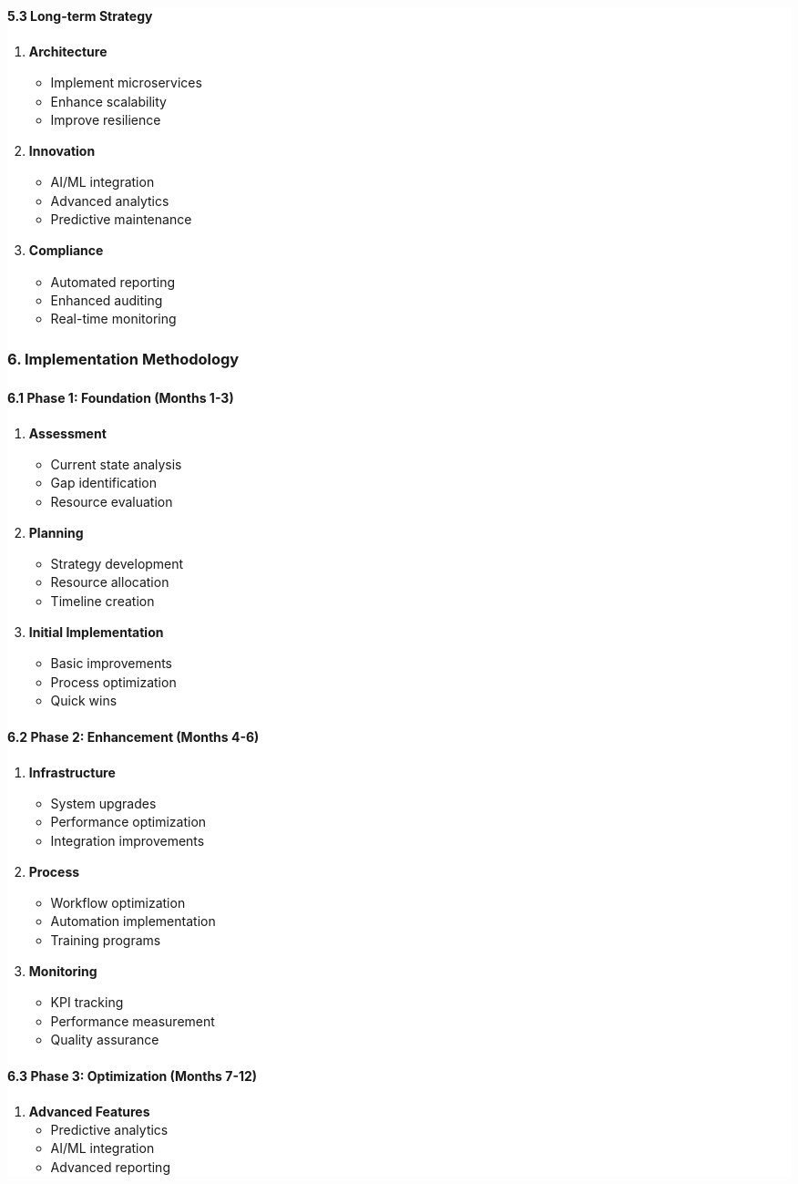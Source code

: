#### 5.3 Long-term Strategy
1. **Architecture**
   - Implement microservices
   - Enhance scalability
   - Improve resilience

2. **Innovation**
   - AI/ML integration
   - Advanced analytics
   - Predictive maintenance

3. **Compliance**
   - Automated reporting
   - Enhanced auditing
   - Real-time monitoring

### 6. Implementation Methodology

#### 6.1 Phase 1: Foundation (Months 1-3)
1. **Assessment**
   - Current state analysis
   - Gap identification
   - Resource evaluation

2. **Planning**
   - Strategy development
   - Resource allocation
   - Timeline creation

3. **Initial Implementation**
   - Basic improvements
   - Process optimization
   - Quick wins

#### 6.2 Phase 2: Enhancement (Months 4-6)
1. **Infrastructure**
   - System upgrades
   - Performance optimization
   - Integration improvements

2. **Process**
   - Workflow optimization
   - Automation implementation
   - Training programs

3. **Monitoring**
   - KPI tracking
   - Performance measurement
   - Quality assurance

#### 6.3 Phase 3: Optimization (Months 7-12)
1. **Advanced Features**
   - Predictive analytics
   - AI/ML integration
   - Advanced reporting
